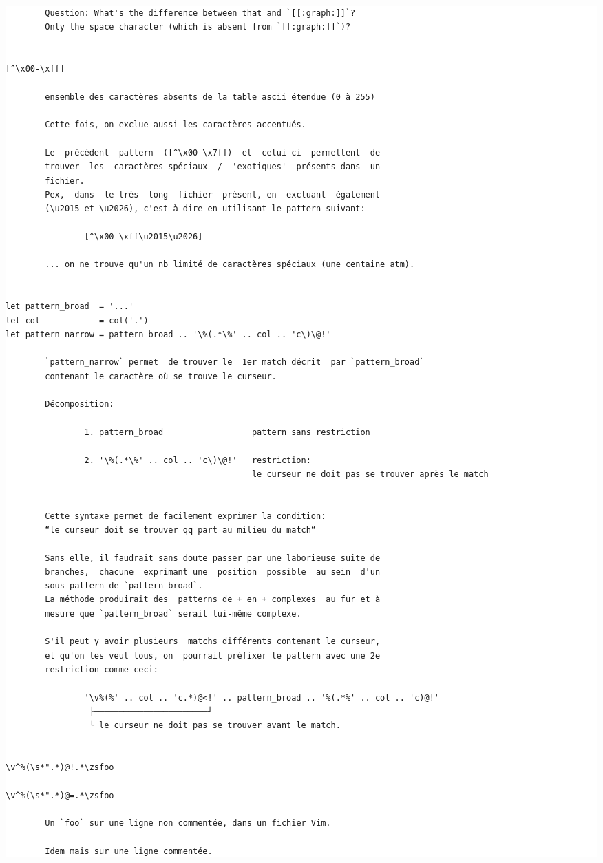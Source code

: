             Question: What's the difference between that and `[[:graph:]]`?
            Only the space character (which is absent from `[[:graph:]]`)?


    [^\x00-\xff]

            ensemble des caractères absents de la table ascii étendue (0 à 255)

            Cette fois, on exclue aussi les caractères accentués.

            Le  précédent  pattern  ([^\x00-\x7f])  et  celui-ci  permettent  de
            trouver  les  caractères spéciaux  /  'exotiques'  présents dans  un
            fichier.
            Pex,  dans  le très  long  fichier  présent, en  excluant  également
            (\u2015 et \u2026), c'est-à-dire en utilisant le pattern suivant:

                    [^\x00-\xff\u2015\u2026]

            ... on ne trouve qu'un nb limité de caractères spéciaux (une centaine atm).


    let pattern_broad  = '...'
    let col            = col('.')
    let pattern_narrow = pattern_broad .. '\%(.*\%' .. col .. 'c\)\@!'

            `pattern_narrow` permet  de trouver le  1er match décrit  par `pattern_broad`
            contenant le caractère où se trouve le curseur.

            Décomposition:

                    1. pattern_broad                  pattern sans restriction

                    2. '\%(.*\%' .. col .. 'c\)\@!'   restriction:
                                                      le curseur ne doit pas se trouver après le match


            Cette syntaxe permet de facilement exprimer la condition:
            “le curseur doit se trouver qq part au milieu du match“

            Sans elle, il faudrait sans doute passer par une laborieuse suite de
            branches,  chacune  exprimant une  position  possible  au sein  d'un
            sous-pattern de `pattern_broad`.
            La méthode produirait des  patterns de + en + complexes  au fur et à
            mesure que `pattern_broad` serait lui-même complexe.

            S'il peut y avoir plusieurs  matchs différents contenant le curseur,
            et qu'on les veut tous, on  pourrait préfixer le pattern avec une 2e
            restriction comme ceci:

                    '\v%(%' .. col .. 'c.*)@<!' .. pattern_broad .. '%(.*%' .. col .. 'c)@!'
                     ├───────────────────────┘
                     └ le curseur ne doit pas se trouver avant le match.


    \v^%(\s*".*)@!.*\zsfoo

    \v^%(\s*".*)@=.*\zsfoo

            Un `foo` sur une ligne non commentée, dans un fichier Vim.

            Idem mais sur une ligne commentée.


[1]: https://regex101.com/